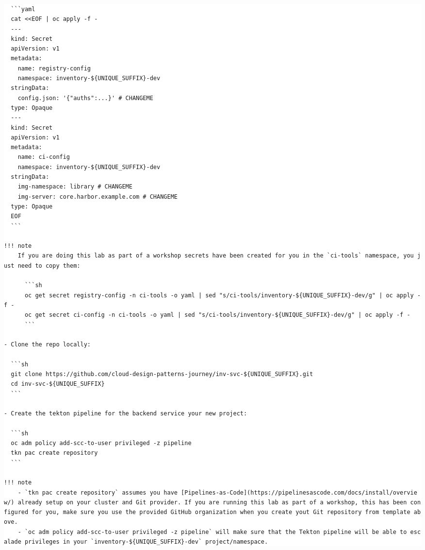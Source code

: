       ```yaml
      cat <<EOF | oc apply -f -
      ---
      kind: Secret
      apiVersion: v1
      metadata:
        name: registry-config
        namespace: inventory-${UNIQUE_SUFFIX}-dev
      stringData:
        config.json: '{"auths":...}' # CHANGEME
      type: Opaque
      ---
      kind: Secret
      apiVersion: v1
      metadata:
        name: ci-config
        namespace: inventory-${UNIQUE_SUFFIX}-dev
      stringData:
        img-namespace: library # CHANGEME
        img-server: core.harbor.example.com # CHANGEME
      type: Opaque
      EOF
      ```

    !!! note
        If you are doing this lab as part of a workshop secrets have been created for you in the `ci-tools` namespace, you just need to copy them:

          ```sh
          oc get secret registry-config -n ci-tools -o yaml | sed "s/ci-tools/inventory-${UNIQUE_SUFFIX}-dev/g" | oc apply -f -
          oc get secret ci-config -n ci-tools -o yaml | sed "s/ci-tools/inventory-${UNIQUE_SUFFIX}-dev/g" | oc apply -f -
          ```

    - Clone the repo locally:

      ```sh
      git clone https://github.com/cloud-design-patterns-journey/inv-svc-${UNIQUE_SUFFIX}.git
      cd inv-svc-${UNIQUE_SUFFIX}
      ```

    - Create the tekton pipeline for the backend service your new project:

      ```sh
      oc adm policy add-scc-to-user privileged -z pipeline
      tkn pac create repository
      ```

    !!! note
        - `tkn pac create repository` assumes you have [Pipelines-as-Code](https://pipelinesascode.com/docs/install/overview/) already setup on your cluster and Git provider. If you are running this lab as part of a workshop, this has been configured for you, make sure you use the provided GitHub organization when you create yout Git repository from template above.
        - `oc adm policy add-scc-to-user privileged -z pipeline` will make sure that the Tekton pipeline will be able to escalade privileges in your `inventory-${UNIQUE_SUFFIX}-dev` project/namespace.
